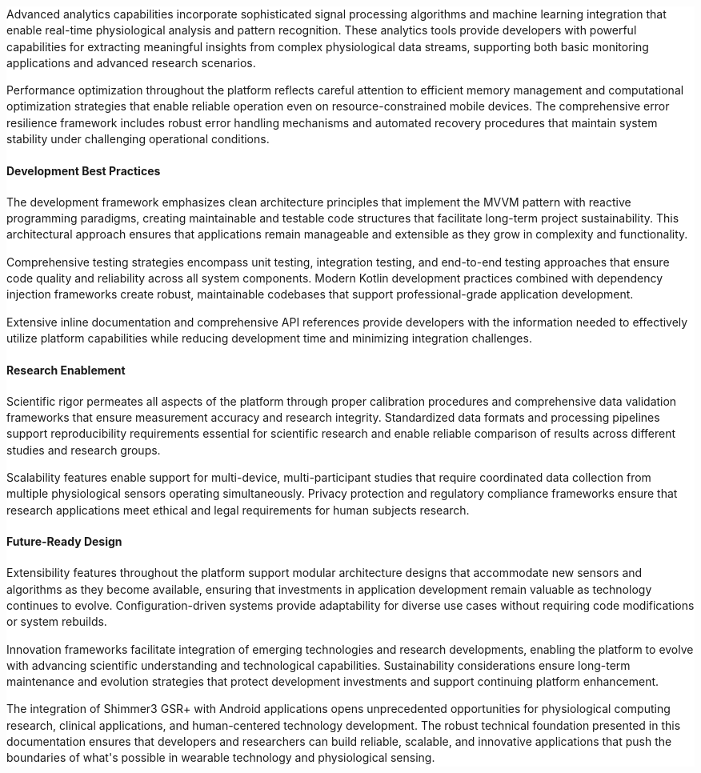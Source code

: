 Advanced analytics capabilities incorporate sophisticated signal processing algorithms and machine learning integration that enable real-time physiological analysis and pattern recognition. These analytics tools provide developers with powerful capabilities for extracting meaningful insights from complex physiological data streams, supporting both basic monitoring applications and advanced research scenarios.

Performance optimization throughout the platform reflects careful attention to efficient memory management and computational optimization strategies that enable reliable operation even on resource-constrained mobile devices. The comprehensive error resilience framework includes robust error handling mechanisms and automated recovery procedures that maintain system stability under challenging operational conditions.

#### Development Best Practices

The development framework emphasizes clean architecture principles that implement the MVVM pattern with reactive programming paradigms, creating maintainable and testable code structures that facilitate long-term project sustainability. This architectural approach ensures that applications remain manageable and extensible as they grow in complexity and functionality.

Comprehensive testing strategies encompass unit testing, integration testing, and end-to-end testing approaches that ensure code quality and reliability across all system components. Modern Kotlin development practices combined with dependency injection frameworks create robust, maintainable codebases that support professional-grade application development.

Extensive inline documentation and comprehensive API references provide developers with the information needed to effectively utilize platform capabilities while reducing development time and minimizing integration challenges.

#### Research Enablement

Scientific rigor permeates all aspects of the platform through proper calibration procedures and comprehensive data validation frameworks that ensure measurement accuracy and research integrity. Standardized data formats and processing pipelines support reproducibility requirements essential for scientific research and enable reliable comparison of results across different studies and research groups.

Scalability features enable support for multi-device, multi-participant studies that require coordinated data collection from multiple physiological sensors operating simultaneously. Privacy protection and regulatory compliance frameworks ensure that research applications meet ethical and legal requirements for human subjects research.

#### Future-Ready Design

Extensibility features throughout the platform support modular architecture designs that accommodate new sensors and algorithms as they become available, ensuring that investments in application development remain valuable as technology continues to evolve. Configuration-driven systems provide adaptability for diverse use cases without requiring code modifications or system rebuilds.

Innovation frameworks facilitate integration of emerging technologies and research developments, enabling the platform to evolve with advancing scientific understanding and technological capabilities. Sustainability considerations ensure long-term maintenance and evolution strategies that protect development investments and support continuing platform enhancement.

The integration of Shimmer3 GSR+ with Android applications opens unprecedented opportunities for physiological computing research, clinical applications, and human-centered technology development. The robust technical foundation presented in this documentation ensures that developers and researchers can build reliable, scalable, and innovative applications that push the boundaries of what's possible in wearable technology and physiological sensing.
